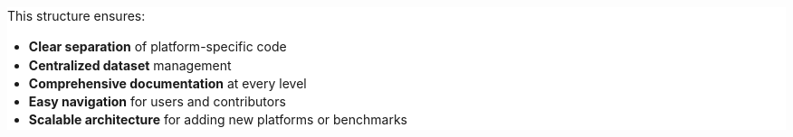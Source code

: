 This structure ensures:
- **Clear separation** of platform-specific code
- **Centralized dataset** management
- **Comprehensive documentation** at every level
- **Easy navigation** for users and contributors
- **Scalable architecture** for adding new platforms or benchmarks
